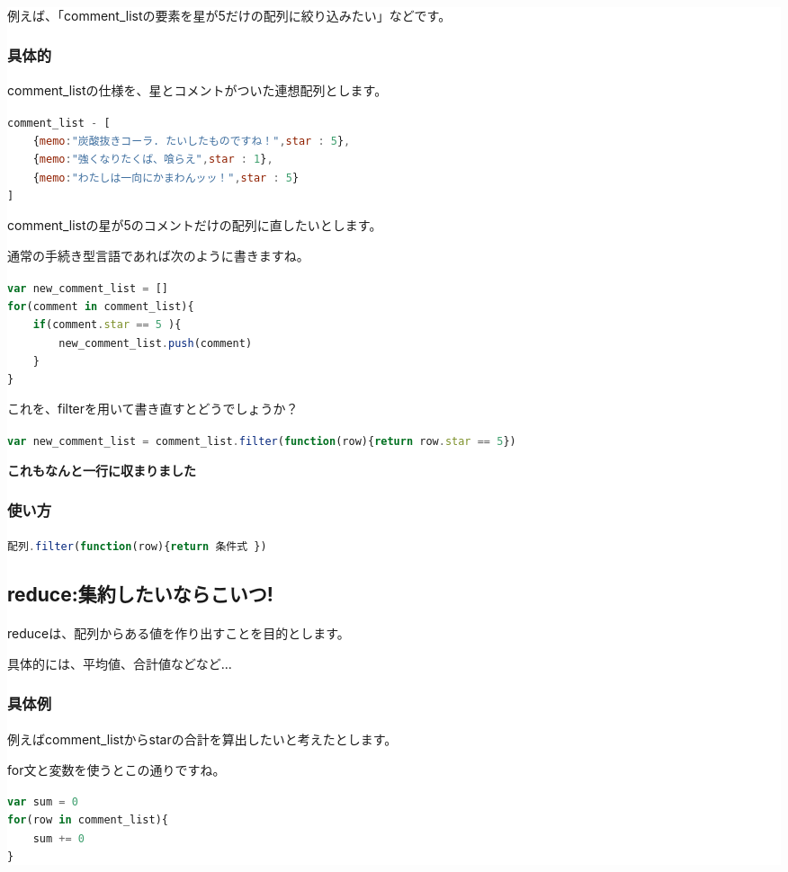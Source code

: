例えば、「comment_listの要素を星が5だけの配列に絞り込みたい」などです。

### 具体的

comment_listの仕様を、星とコメントがついた連想配列とします。

```js
comment_list - [
    {memo:"炭酸抜きコーラ. たいしたものですね！",star : 5},
    {memo:"強くなりたくば、喰らえ",star : 1},
    {memo:"わたしは一向にかまわんッッ！",star : 5}
]
```

comment_listの星が5のコメントだけの配列に直したいとします。

通常の手続き型言語であれば次のように書きますね。

```js
var new_comment_list = []
for(comment in comment_list){
    if(comment.star == 5 ){
        new_comment_list.push(comment)
    }
}
```
これを、filterを用いて書き直すとどうでしょうか？

```js
var new_comment_list = comment_list.filter(function(row){return row.star == 5})
```

**これもなんと一行に収まりました**

### 使い方

```js
配列.filter(function(row){return 条件式 })
```


## reduce:集約したいならこいつ!

reduceは、配列からある値を作り出すことを目的とします。

具体的には、平均値、合計値などなど...

### 具体例

例えばcomment_listからstarの合計を算出したいと考えたとします。

for文と変数を使うとこの通りですね。

```js
var sum = 0
for(row in comment_list){
    sum += 0   
}
```
